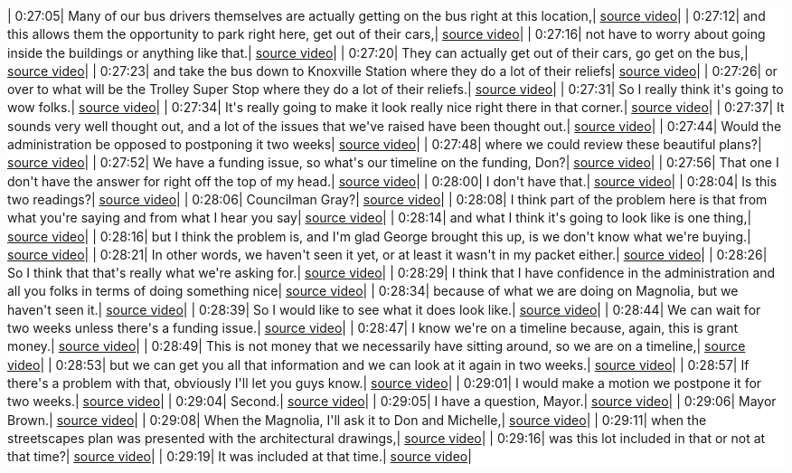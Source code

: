 | 0:27:05| Many of our bus drivers themselves are actually getting on the bus right at this location,| [source video](https://archive.org/details/CityCouncil160816?start=1625)|
| 0:27:12| and this allows them the opportunity to park right here, get out of their cars,| [source video](https://archive.org/details/CityCouncil160816?start=1632)|
| 0:27:16| not have to worry about going inside the buildings or anything like that.| [source video](https://archive.org/details/CityCouncil160816?start=1636)|
| 0:27:20| They can actually get out of their cars, go get on the bus,| [source video](https://archive.org/details/CityCouncil160816?start=1640)|
| 0:27:23| and take the bus down to Knoxville Station where they do a lot of their reliefs| [source video](https://archive.org/details/CityCouncil160816?start=1643)|
| 0:27:26| or over to what will be the Trolley Super Stop where they do a lot of their reliefs.| [source video](https://archive.org/details/CityCouncil160816?start=1646)|
| 0:27:31| So I really think it's going to wow folks.| [source video](https://archive.org/details/CityCouncil160816?start=1651)|
| 0:27:34| It's really going to make it look really nice right there in that corner.| [source video](https://archive.org/details/CityCouncil160816?start=1654)|
| 0:27:37| It sounds very well thought out, and a lot of the issues that we've raised have been thought out.| [source video](https://archive.org/details/CityCouncil160816?start=1657)|
| 0:27:44| Would the administration be opposed to postponing it two weeks| [source video](https://archive.org/details/CityCouncil160816?start=1664)|
| 0:27:48| where we could review these beautiful plans?| [source video](https://archive.org/details/CityCouncil160816?start=1668)|
| 0:27:52| We have a funding issue, so what's our timeline on the funding, Don?| [source video](https://archive.org/details/CityCouncil160816?start=1672)|
| 0:27:56| That one I don't have the answer for right off the top of my head.| [source video](https://archive.org/details/CityCouncil160816?start=1676)|
| 0:28:00| I don't have that.| [source video](https://archive.org/details/CityCouncil160816?start=1680)|
| 0:28:04| Is this two readings?| [source video](https://archive.org/details/CityCouncil160816?start=1684)|
| 0:28:06| Councilman Gray?| [source video](https://archive.org/details/CityCouncil160816?start=1686)|
| 0:28:08| I think part of the problem here is that from what you're saying and from what I hear you say| [source video](https://archive.org/details/CityCouncil160816?start=1688)|
| 0:28:14| and what I think it's going to look like is one thing,| [source video](https://archive.org/details/CityCouncil160816?start=1694)|
| 0:28:16| but I think the problem is, and I'm glad George brought this up, is we don't know what we're buying.| [source video](https://archive.org/details/CityCouncil160816?start=1696)|
| 0:28:21| In other words, we haven't seen it yet, or at least it wasn't in my packet either.| [source video](https://archive.org/details/CityCouncil160816?start=1701)|
| 0:28:26| So I think that that's really what we're asking for.| [source video](https://archive.org/details/CityCouncil160816?start=1706)|
| 0:28:29| I think that I have confidence in the administration and all you folks in terms of doing something nice| [source video](https://archive.org/details/CityCouncil160816?start=1709)|
| 0:28:34| because of what we are doing on Magnolia, but we haven't seen it.| [source video](https://archive.org/details/CityCouncil160816?start=1714)|
| 0:28:39| So I would like to see what it does look like.| [source video](https://archive.org/details/CityCouncil160816?start=1719)|
| 0:28:44| We can wait for two weeks unless there's a funding issue.| [source video](https://archive.org/details/CityCouncil160816?start=1724)|
| 0:28:47| I know we're on a timeline because, again, this is grant money.| [source video](https://archive.org/details/CityCouncil160816?start=1727)|
| 0:28:49| This is not money that we necessarily have sitting around, so we are on a timeline,| [source video](https://archive.org/details/CityCouncil160816?start=1729)|
| 0:28:53| but we can get you all that information and we can look at it again in two weeks.| [source video](https://archive.org/details/CityCouncil160816?start=1733)|
| 0:28:57| If there's a problem with that, obviously I'll let you guys know.| [source video](https://archive.org/details/CityCouncil160816?start=1737)|
| 0:29:01| I would make a motion we postpone it for two weeks.| [source video](https://archive.org/details/CityCouncil160816?start=1741)|
| 0:29:04| Second.| [source video](https://archive.org/details/CityCouncil160816?start=1744)|
| 0:29:05| I have a question, Mayor.| [source video](https://archive.org/details/CityCouncil160816?start=1745)|
| 0:29:06| Mayor Brown.| [source video](https://archive.org/details/CityCouncil160816?start=1746)|
| 0:29:08| When the Magnolia, I'll ask it to Don and Michelle,| [source video](https://archive.org/details/CityCouncil160816?start=1748)|
| 0:29:11| when the streetscapes plan was presented with the architectural drawings,| [source video](https://archive.org/details/CityCouncil160816?start=1751)|
| 0:29:16| was this lot included in that or not at that time?| [source video](https://archive.org/details/CityCouncil160816?start=1756)|
| 0:29:19| It was included at that time.| [source video](https://archive.org/details/CityCouncil160816?start=1759)|